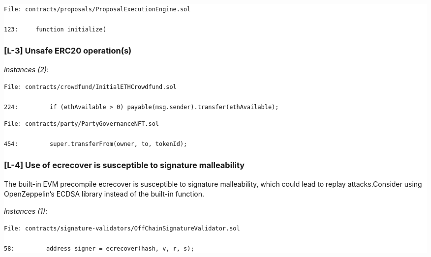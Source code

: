 ```solidity
File: contracts/proposals/ProposalExecutionEngine.sol

123:     function initialize(

```

### <a name="L-3"></a>[L-3] Unsafe ERC20 operation(s)

*Instances (2)*:
```solidity
File: contracts/crowdfund/InitialETHCrowdfund.sol

224:         if (ethAvailable > 0) payable(msg.sender).transfer(ethAvailable);

```

```solidity
File: contracts/party/PartyGovernanceNFT.sol

454:         super.transferFrom(owner, to, tokenId);

```

### <a name="L-4"></a>[L-4] Use of ecrecover is susceptible to signature malleability
The built-in EVM precompile ecrecover is susceptible to signature malleability, which could lead to replay attacks.Consider using OpenZeppelin’s ECDSA library instead of the built-in function.

*Instances (1)*:
```solidity
File: contracts/signature-validators/OffChainSignatureValidator.sol

58:         address signer = ecrecover(hash, v, r, s);

```

